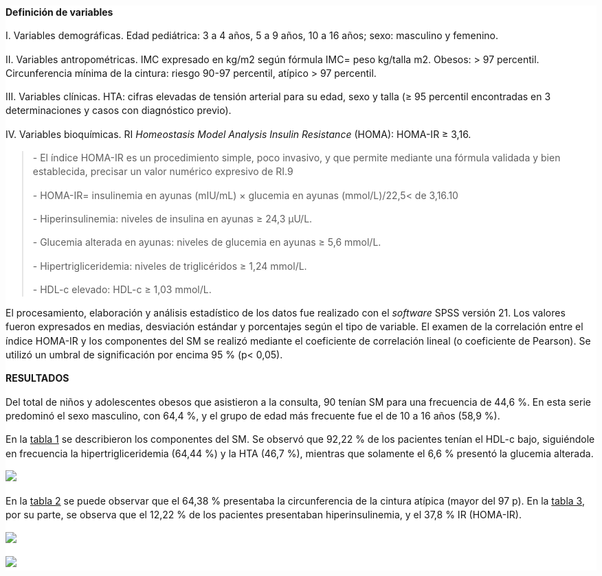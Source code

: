   
 **Definición de variables** 

 I. Variables demográficas. Edad pediátrica: 3 a 4 años, 5 a 9 años, 10 a 16 años; sexo: masculino y femenino. 

 II. Variables antropométricas. IMC expresado en kg/m2 según fórmula IMC= peso kg/talla m2. Obesos: > 97 percentil. Circunferencia mínima de la cintura: riesgo 90-97 percentil, atípico > 97 percentil. 

 III. Variables clínicas. HTA: cifras elevadas de tensión arterial para su edad, sexo y talla (≥ 95 percentil encontradas en 3 determinaciones y casos con diagnóstico previo). 

 IV. Variables bioquímicas. RI _Homeostasis Model Analysis Insulin Resistance_ (HOMA): HOMA-IR ≥ 3,16\. 

> \- El índice HOMA-IR es un procedimiento simple, poco invasivo, y que permite mediante una fórmula validada y bien establecida, precisar un valor numérico expresivo de RI.9 
> 
> \- HOMA-IR= insulinemia en ayunas (mIU/mL) × glucemia en ayunas (mmol/L)/22,5< de 3,16.10 
> 
> \- Hiperinsulinemia: niveles de insulina en ayunas ≥ 24,3 μU/L. 
> 
> \- Glucemia alterada en ayunas: niveles de glucemia en ayunas ≥ 5,6 mmol/L. 
> 
> \- Hipertrigliceridemia: niveles de triglicéridos ≥ 1,24 mmol/L. 
> 
> \- HDL-c elevado: HDL-c ≥ 1,03 mmol/L. 

  
El procesamiento, elaboración y análisis estadístico de los datos fue realizado con el _software_ SPSS versión 21\. Los valores fueron expresados en medias, desviación estándar y porcentajes según el tipo de variable. El examen de la correlación entre el índice HOMA-IR y los componentes del SM se realizó mediante el coeficiente de correlación lineal (o coeficiente de Pearson). Se utilizó un umbral de significación por encima 95 % (p< 0,05). 

**RESULTADOS** 

 Del total de niños y adolescentes obesos que asistieron a la consulta, 90 tenían SM para una frecuencia de 44,6 %. En esta serie predominó el sexo masculino, con 64,4 %, y el grupo de edad más frecuente fue el de 10 a 16 años (58,9 %). 

 En la [tabla 1](#tab1%5F07) se describieron los componentes del SM. Se observó que 92,22 % de los pacientes tenían el HDL-c bajo, siguiéndole en frecuencia la hipertrigliceridemia (64,44 %) y la HTA (46,7 %), mientras que solamente el 6,6 %  presentó la glucemia alterada. 

![](/img/revistas/ped/v87n4/t0107415.gif) 

  
 En la [tabla 2](#tab2%5F07) se puede observar que el 64,38 % presentaba la circunferencia de la cintura atípica (mayor del 97 p). En la [tabla 3](#tab3%5F07), por su parte, se observa que el 12,22 % de los pacientes presentaban hiperinsulinemia, y el 37,8 % IR (HOMA-IR). 

![](/img/revistas/ped/v87n4/t0207415.gif) 

  
![](/img/revistas/ped/v87n4/t0307415.gif)
